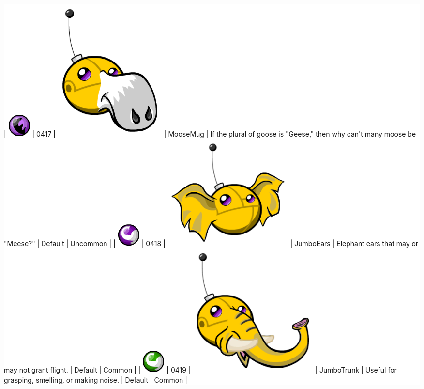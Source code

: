 | ![chip_0417_icon.png](/chips/icons/chip_0417_icon.png) | 0417 | <img alt="chip_0417.png" src="/chips/chip_0417.png" style="max-width: 250px;"> | MooseMug | If the plural of goose is "Geese," then why can't many moose be "Meese?" | Default | Uncommon |
| ![chip_0418_icon.png](/chips/icons/chip_0418_icon.png) | 0418 | <img alt="chip_0418.png" src="/chips/chip_0418.png" style="max-width: 250px;"> | JumboEars | Elephant ears that may or may not grant flight. | Default | Common |
| ![chip_0419_icon.png](/chips/icons/chip_0419_icon.png) | 0419 | <img alt="chip_0419.png" src="/chips/chip_0419.png" style="max-width: 250px;"> | JumboTrunk | Useful for grasping, smelling, or making noise. | Default | Common |
